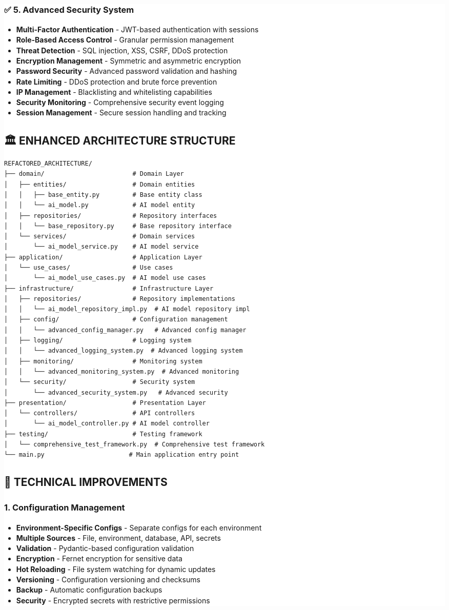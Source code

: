 ### ✅ **5. Advanced Security System**
- **Multi-Factor Authentication** - JWT-based authentication with sessions
- **Role-Based Access Control** - Granular permission management
- **Threat Detection** - SQL injection, XSS, CSRF, DDoS protection
- **Encryption Management** - Symmetric and asymmetric encryption
- **Password Security** - Advanced password validation and hashing
- **Rate Limiting** - DDoS protection and brute force prevention
- **IP Management** - Blacklisting and whitelisting capabilities
- **Security Monitoring** - Comprehensive security event logging
- **Session Management** - Secure session handling and tracking

## 🏛️ **ENHANCED ARCHITECTURE STRUCTURE**

```
REFACTORED_ARCHITECTURE/
├── domain/                        # Domain Layer
│   ├── entities/                  # Domain entities
│   │   ├── base_entity.py         # Base entity class
│   │   └── ai_model.py            # AI model entity
│   ├── repositories/              # Repository interfaces
│   │   └── base_repository.py     # Base repository interface
│   └── services/                  # Domain services
│       └── ai_model_service.py    # AI model service
├── application/                   # Application Layer
│   └── use_cases/                 # Use cases
│       └── ai_model_use_cases.py  # AI model use cases
├── infrastructure/                # Infrastructure Layer
│   ├── repositories/              # Repository implementations
│   │   └── ai_model_repository_impl.py  # AI model repository impl
│   ├── config/                    # Configuration management
│   │   └── advanced_config_manager.py   # Advanced config manager
│   ├── logging/                   # Logging system
│   │   └── advanced_logging_system.py  # Advanced logging system
│   ├── monitoring/                # Monitoring system
│   │   └── advanced_monitoring_system.py  # Advanced monitoring
│   └── security/                  # Security system
│       └── advanced_security_system.py   # Advanced security
├── presentation/                  # Presentation Layer
│   └── controllers/               # API controllers
│       └── ai_model_controller.py # AI model controller
├── testing/                       # Testing framework
│   └── comprehensive_test_framework.py  # Comprehensive test framework
└── main.py                       # Main application entry point
```

## 🔧 **TECHNICAL IMPROVEMENTS**

### **1. Configuration Management**
- **Environment-Specific Configs** - Separate configs for each environment
- **Multiple Sources** - File, environment, database, API, secrets
- **Validation** - Pydantic-based configuration validation
- **Encryption** - Fernet encryption for sensitive data
- **Hot Reloading** - File system watching for dynamic updates
- **Versioning** - Configuration versioning and checksums
- **Backup** - Automatic configuration backups
- **Security** - Encrypted secrets with restrictive permissions
